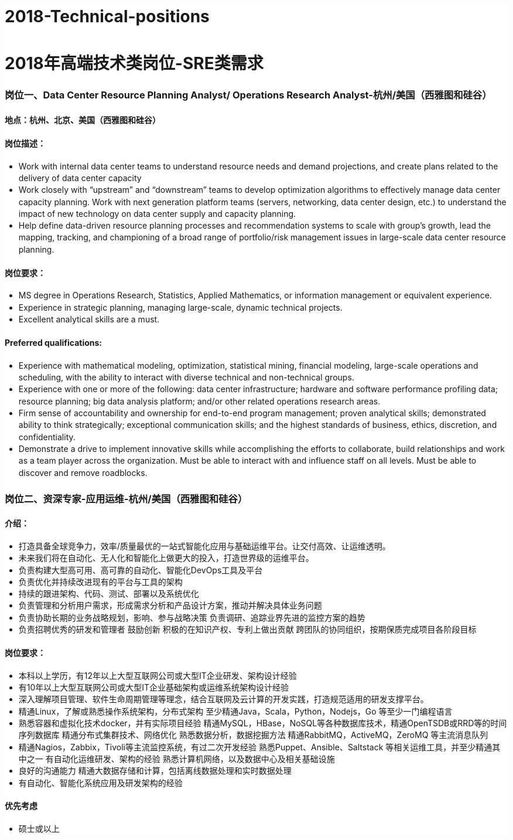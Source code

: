 # 2018-Technical-positions
# 2018年高端技术类岗位-SRE类需求
### 岗位一、Data Center Resource Planning Analyst/ Operations Research Analyst-杭州/美国（西雅图和硅谷）
#### 地点：杭州、北京、美国（西雅图和硅谷）
#### 岗位描述：
* Work with internal data center teams to understand resource needs and demand projections, and create plans related to the delivery of data center capacity
* Work closely with “upstream” and “downstream” teams to develop optimization algorithms to effectively manage data center capacity planning. Work with next generation platform teams (servers, networking, data center design, etc.) to understand the impact of new technology on data center supply and capacity planning.
* Help define data-driven resource planning processes and recommendation systems to scale with group’s growth, lead the mapping, tracking, and championing of a broad range of portfolio/risk management issues in large-scale data center resource planning.
#### 岗位要求：
* MS degree in Operations Research, Statistics, Applied Mathematics, or information management or equivalent experience.
* Experience in strategic planning, managing large-scale, dynamic technical projects.
* Excellent analytical skills are a must.
#### Preferred qualifications:
* Experience with mathematical modeling, optimization, statistical mining, financial modeling, large-scale operations and scheduling, with the ability to interact with diverse technical and non-technical groups.
* Experience with one or more of the following: data center infrastructure; hardware and software performance profiling data; resource planning; big data analysis platform; and/or other related operations research areas.
* Firm sense of accountability and ownership for end-to-end program management; proven analytical skills; demonstrated ability to think strategically; exceptional communication skills; and the highest standards of business, ethics, discretion, and confidentiality.
* Demonstrate a drive to implement innovative skills while accomplishing the efforts to collaborate, build relationships and work as a team player across the organization. Must be able to interact with and influence staff on all levels. Must be able to discover and remove roadblocks.
### 岗位二、资深专家-应用运维-杭州/美国（西雅图和硅谷）
#### 介绍：
* 打造具备全球竞争力，效率/质量最优的一站式智能化应用与基础运维平台。让交付高效、让运维透明。
* 未来我们将在自动化、无人化和智能化上做更大的投入，打造世界级的运维平台。
* 负责构建大型高可用、高可靠的自动化、智能化DevOps工具及平台  
* 负责优化并持续改进现有的平台与工具的架构  
* 持续的跟进架构、代码、测试、部署以及系统优化  
* 负责管理和分析用户需求，形成需求分析和产品设计方案，推动并解决具体业务问题  
* 负责协助长期的业务战略规划，影响、参与战略决策 负责调研、追踪业界先进的监控方案的趋势  
* 负责招聘优秀的研发和管理者 鼓励创新 积极的在知识产权、专利上做出贡献 跨团队的协同组织，按期保质完成项目各阶段目标  
#### 岗位要求： 
* 本科以上学历，有12年以上大型互联网公司或大型IT企业研发、架构设计经验  
* 有10年以上大型互联网公司或大型IT企业基础架构或运维系统架构设计经验  
* 深入理解项目管理、软件生命周期管理等理念，结合互联网及云计算的开发实践，打造规范适用的研发支撑平台。  
* 精通Linux，了解或熟悉操作系统架构，分布式架构 至少精通Java，Scala，Python，Nodejs，Go 等至少一门编程语言  
* 熟悉容器和虚拟化技术docker，并有实际项目经验 精通MySQL，HBase，NoSQL等各种数据库技术，精通OpenTSDB或RRD等的时间序列数据库 精通分布式集群技术、网络优化 熟悉数据分析，数据挖掘方法 精通RabbitMQ，ActiveMQ，ZeroMQ 等主流消息队列  
* 精通Nagios，Zabbix，Tivoli等主流监控系统，有过二次开发经验 熟悉Puppet、Ansible、Saltstack 等相关运维工具，并至少精通其中之一 有自动化运维研发、架构的经验 熟悉计算机网络，以及数据中心及相关基础设施  
* 良好的沟通能力 精通大数据存储和计算，包括离线数据处理和实时数据处理  
* 有自动化、智能化系统应用及研发架构的经验 
#### 优先考虑  
* 硕士或以上  